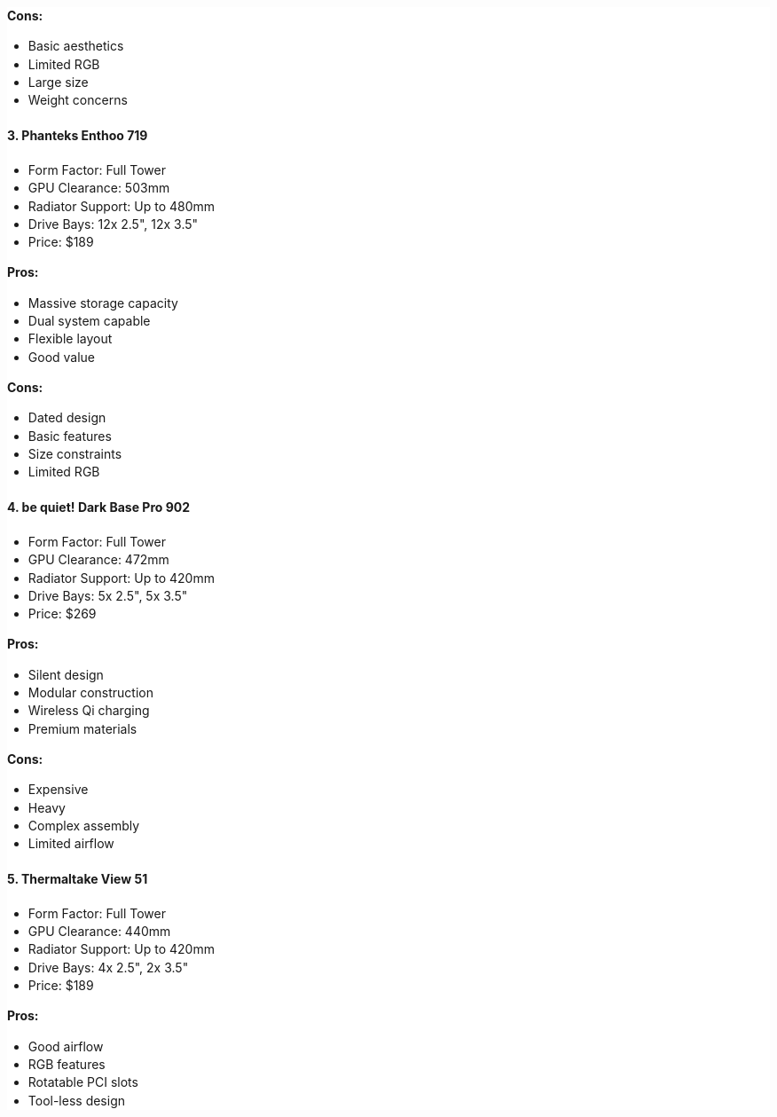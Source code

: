 **Cons:**
- Basic aesthetics
- Limited RGB
- Large size
- Weight concerns

#### 3. Phanteks Enthoo 719
- Form Factor: Full Tower
- GPU Clearance: 503mm
- Radiator Support: Up to 480mm
- Drive Bays: 12x 2.5", 12x 3.5"
- Price: $189

**Pros:**
- Massive storage capacity
- Dual system capable
- Flexible layout
- Good value

**Cons:**
- Dated design
- Basic features
- Size constraints
- Limited RGB

#### 4. be quiet! Dark Base Pro 902
- Form Factor: Full Tower
- GPU Clearance: 472mm
- Radiator Support: Up to 420mm
- Drive Bays: 5x 2.5", 5x 3.5"
- Price: $269

**Pros:**
- Silent design
- Modular construction
- Wireless Qi charging
- Premium materials

**Cons:**
- Expensive
- Heavy
- Complex assembly
- Limited airflow

#### 5. Thermaltake View 51
- Form Factor: Full Tower
- GPU Clearance: 440mm
- Radiator Support: Up to 420mm
- Drive Bays: 4x 2.5", 2x 3.5"
- Price: $189

**Pros:**
- Good airflow
- RGB features
- Rotatable PCI slots
- Tool-less design
